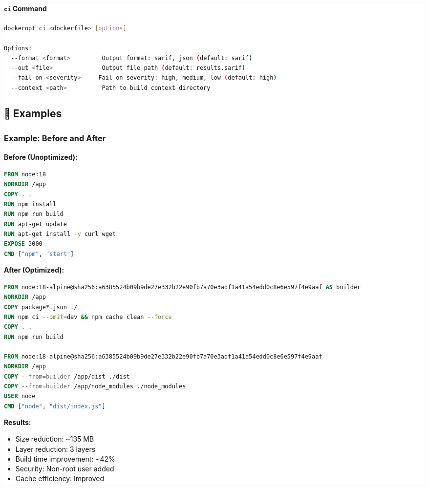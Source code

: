 #### `ci` Command

```bash
dockeropt ci <dockerfile> [options]

Options:
  --format <format>         Output format: sarif, json (default: sarif)
  --out <file>              Output file path (default: results.sarif)
  --fail-on <severity>     Fail on severity: high, medium, low (default: high)
  --context <path>          Path to build context directory
```

## 📝 Examples

### Example: Before and After

**Before (Unoptimized):**
```dockerfile
FROM node:18
WORKDIR /app
COPY . .
RUN npm install
RUN npm run build
RUN apt-get update
RUN apt-get install -y curl wget
EXPOSE 3000
CMD ["npm", "start"]
```

**After (Optimized):**
```dockerfile
FROM node:18-alpine@sha256:a6385524b09b9de27e332b22e90fb7a70e3adf1a41a54edd0c8e6e597f4e9aaf AS builder
WORKDIR /app
COPY package*.json ./
RUN npm ci --omit=dev && npm cache clean --force
COPY . .
RUN npm run build

FROM node:18-alpine@sha256:a6385524b09b9de27e332b22e90fb7a70e3adf1a41a54edd0c8e6e597f4e9aaf
WORKDIR /app
COPY --from=builder /app/dist ./dist
COPY --from=builder /app/node_modules ./node_modules
USER node
CMD ["node", "dist/index.js"]
```

**Results:**
- Size reduction: ~135 MB
- Layer reduction: 3 layers
- Build time improvement: ~42%
- Security: Non-root user added
- Cache efficiency: Improved
